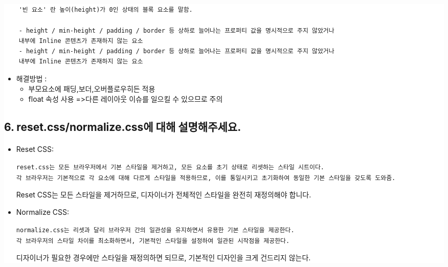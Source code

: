         '빈 요소' 란 높이(height)가 0인 상태의 블록 요소를 말함.
        
        - height / min-height / padding / border 등 상하로 늘어나는 프로퍼티 값을 명시적으로 주지 않았거나
        내부에 Inline 콘텐츠가 존재하지 않는 요소
        - height / min-height / padding / border 등 상하로 늘어나는 프로퍼티 값을 명시적으로 주지 않았거나
        내부에 Inline 콘텐츠가 존재하지 않는 요소
- 해결방법 :
    - 부모요소에 패딩,보더,오버플로우히든 적용
    - float 속성 사용 =>다른 레이아웃 이슈를 일으킬 수 있으므로 주의

## 6. reset.css/normalize.css에 대해 설명해주세요.

- Reset CSS:
    
    ```
    reset.css는 모든 브라우저에서 기본 스타일을 제거하고, 모든 요소를 초기 상태로 리셋하는 스타일 시트이다.
    각 브라우저는 기본적으로 각 요소에 대해 다르게 스타일을 적용하므로, 이를 통일시키고 초기화하여 동일한 기본 스타일을 갖도록 도와줌.
    ```
    
    Reset CSS는 모든 스타일을 제거하므로, 디자이너가 전체적인 스타일을 완전히 재정의해야 합니다.
    
- Normalize CSS:
    
    ```
    normalize.css는 리셋과 달리 브라우저 간의 일관성을 유지하면서 유용한 기본 스타일을 제공한다.
    각 브라우저의 스타일 차이를 최소화하면서, 기본적인 스타일을 설정하여 일관된 시작점을 제공한다.
    ```
    
    디자이너가 필요한 경우에만 스타일을 재정의하면 되므로, 기본적인 디자인을 크게 건드리지 않는다.
